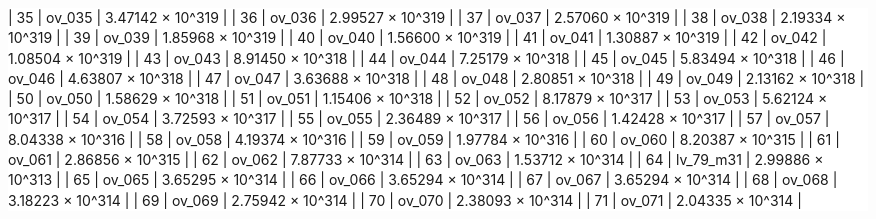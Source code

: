 | 35 | ov_035 | 3.47142 × 10^319 |
| 36 | ov_036 | 2.99527 × 10^319 |
| 37 | ov_037 | 2.57060 × 10^319 |
| 38 | ov_038 | 2.19334 × 10^319 |
| 39 | ov_039 | 1.85968 × 10^319 |
| 40 | ov_040 | 1.56600 × 10^319 |
| 41 | ov_041 | 1.30887 × 10^319 |
| 42 | ov_042 | 1.08504 × 10^319 |
| 43 | ov_043 | 8.91450 × 10^318 |
| 44 | ov_044 | 7.25179 × 10^318 |
| 45 | ov_045 | 5.83494 × 10^318 |
| 46 | ov_046 | 4.63807 × 10^318 |
| 47 | ov_047 | 3.63688 × 10^318 |
| 48 | ov_048 | 2.80851 × 10^318 |
| 49 | ov_049 | 2.13162 × 10^318 |
| 50 | ov_050 | 1.58629 × 10^318 |
| 51 | ov_051 | 1.15406 × 10^318 |
| 52 | ov_052 | 8.17879 × 10^317 |
| 53 | ov_053 | 5.62124 × 10^317 |
| 54 | ov_054 | 3.72593 × 10^317 |
| 55 | ov_055 | 2.36489 × 10^317 |
| 56 | ov_056 | 1.42428 × 10^317 |
| 57 | ov_057 | 8.04338 × 10^316 |
| 58 | ov_058 | 4.19374 × 10^316 |
| 59 | ov_059 | 1.97784 × 10^316 |
| 60 | ov_060 | 8.20387 × 10^315 |
| 61 | ov_061 | 2.86856 × 10^315 |
| 62 | ov_062 | 7.87733 × 10^314 |
| 63 | ov_063 | 1.53712 × 10^314 |
| 64 | lv_79_m31 | 2.99886 × 10^313 |
| 65 | ov_065 | 3.65295 × 10^314 |
| 66 | ov_066 | 3.65294 × 10^314 |
| 67 | ov_067 | 3.65294 × 10^314 |
| 68 | ov_068 | 3.18223 × 10^314 |
| 69 | ov_069 | 2.75942 × 10^314 |
| 70 | ov_070 | 2.38093 × 10^314 |
| 71 | ov_071 | 2.04335 × 10^314 |